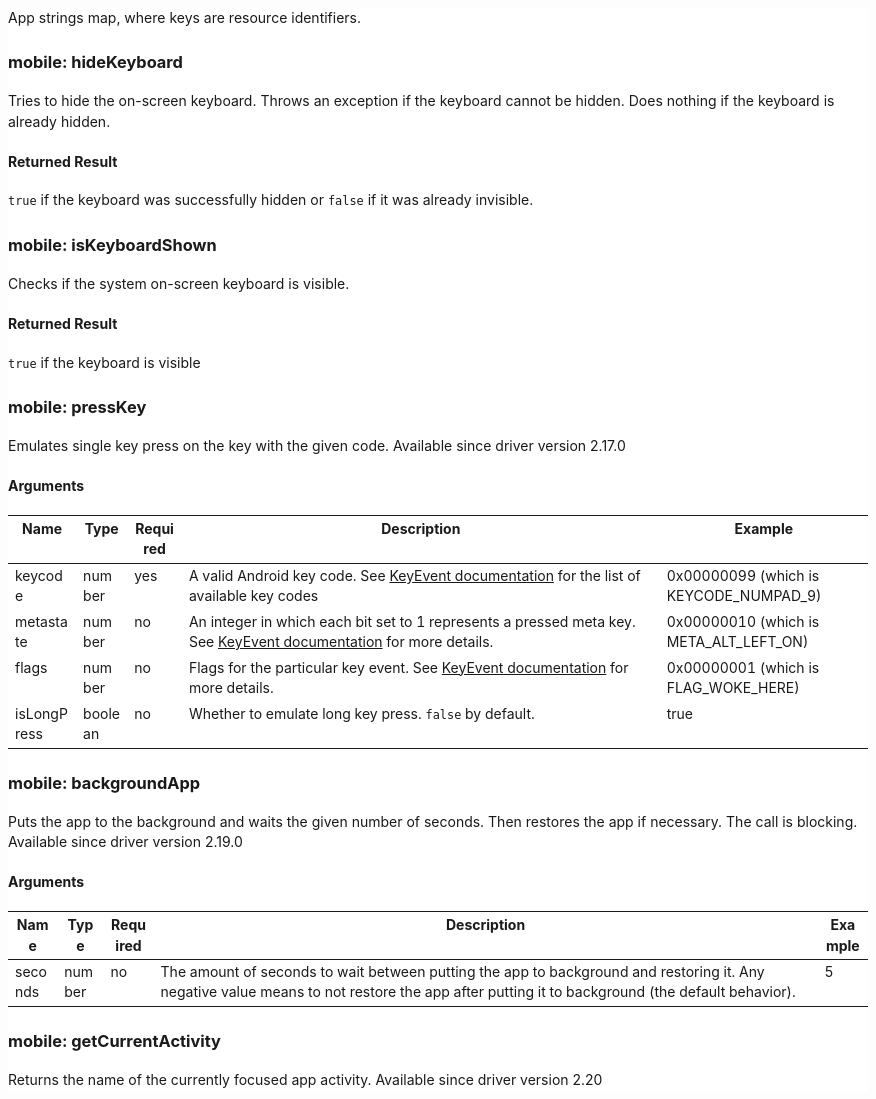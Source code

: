 App strings map, where keys are resource identifiers.

### mobile: hideKeyboard

Tries to hide the on-screen keyboard. Throws an exception if the keyboard cannot be hidden.
Does nothing if the keyboard is already hidden.

#### Returned Result

`true` if the keyboard was successfully hidden or `false` if it was already invisible.

### mobile: isKeyboardShown

Checks if the system on-screen keyboard is visible.

#### Returned Result

`true` if the keyboard is visible

### mobile: pressKey

Emulates single key press on the key with the given code. Available since driver version 2.17.0

#### Arguments

Name | Type | Required | Description | Example
--- | --- | --- | --- | ---
keycode | number | yes | A valid Android key code. See [KeyEvent documentation](https://developer.android.com/reference/android/view/KeyEvent) for the list of available key codes | 0x00000099 (which is KEYCODE_NUMPAD_9)
metastate | number | no | An integer in which each bit set to 1 represents a pressed meta key. See [KeyEvent documentation](https://developer.android.com/reference/android/view/KeyEvent) for more details. | 0x00000010 (which is META_ALT_LEFT_ON)
flags | number | no | Flags for the particular key event. See [KeyEvent documentation](https://developer.android.com/reference/android/view/KeyEvent) for more details. | 0x00000001 (which is FLAG_WOKE_HERE)
isLongPress | boolean | no | Whether to emulate long key press. `false` by default. | true

### mobile: backgroundApp

Puts the app to the background and waits the given number of seconds. Then restores the app
if necessary. The call is blocking. Available since driver version 2.19.0

#### Arguments

Name | Type | Required | Description | Example
--- | --- | --- | --- | ---
seconds | number | no | The amount of seconds to wait between putting the app to background and restoring it. Any negative value means to not restore the app after putting it to background (the default behavior). | 5

### mobile: getCurrentActivity

Returns the name of the currently focused app activity. Available since driver version 2.20
